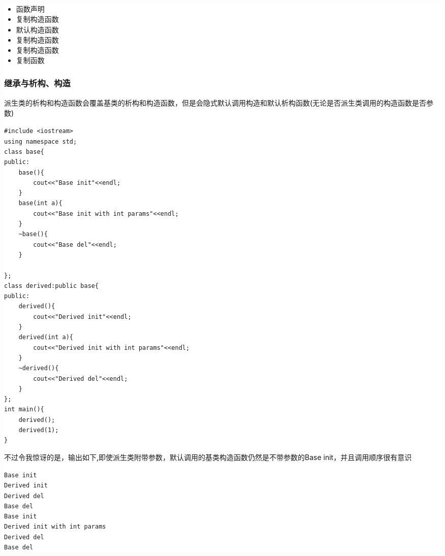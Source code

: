 - 函数声明
- 复制构造函数
- 默认构造函数
- 复制构造函数
- 复制构造函数
- 复制函数

### 继承与析构、构造

派生类的析构和构造函数会覆盖基类的析构和构造函数，但是会隐式默认调用构造和默认析构函数(无论是否派生类调用的构造函数是否参数)
```
#include <iostream>
using namespace std;
class base{
public:
	base(){
		cout<<"Base init"<<endl;
	}
	base(int a){
		cout<<"Base init with int params"<<endl;
	}
	~base(){
		cout<<"Base del"<<endl;
	}
	
};
class derived:public base{
public:
	derived(){
		cout<<"Derived init"<<endl;
	}
	derived(int a){
		cout<<"Derived init with int params"<<endl;
	}
	~derived(){
		cout<<"Derived del"<<endl;
	}
};
int main(){
	derived();
	derived(1);
}

```
不过令我惊讶的是，输出如下,即使派生类附带参数，默认调用的基类构造函数仍然是不带参数的Base init，并且调用顺序很有意识
```
Base init
Derived init
Derived del
Base del
Base init
Derived init with int params
Derived del
Base del

```
